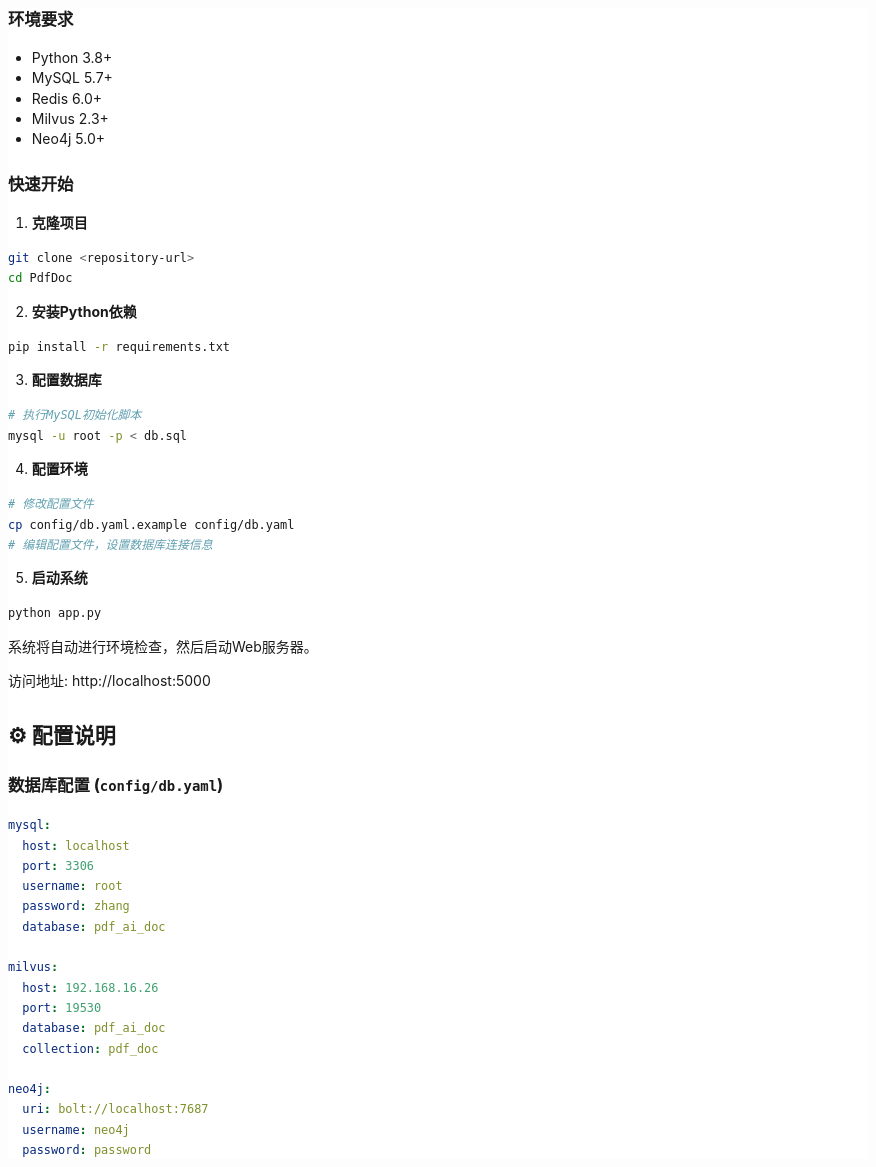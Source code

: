 ### 环境要求
- Python 3.8+
- MySQL 5.7+
- Redis 6.0+
- Milvus 2.3+
- Neo4j 5.0+

### 快速开始

1. **克隆项目**
```bash
git clone <repository-url>
cd PdfDoc
```

2. **安装Python依赖**
```bash
pip install -r requirements.txt
```

3. **配置数据库**
```bash
# 执行MySQL初始化脚本
mysql -u root -p < db.sql
```

4. **配置环境**
```bash
# 修改配置文件
cp config/db.yaml.example config/db.yaml
# 编辑配置文件，设置数据库连接信息
```

5. **启动系统**
```bash
python app.py
```

系统将自动进行环境检查，然后启动Web服务器。

访问地址: http://localhost:5000

## ⚙️ 配置说明

### 数据库配置 (`config/db.yaml`)
```yaml
mysql:
  host: localhost
  port: 3306
  username: root
  password: zhang
  database: pdf_ai_doc

milvus:
  host: 192.168.16.26
  port: 19530
  database: pdf_ai_doc
  collection: pdf_doc

neo4j:
  uri: bolt://localhost:7687
  username: neo4j
  password: password
```
